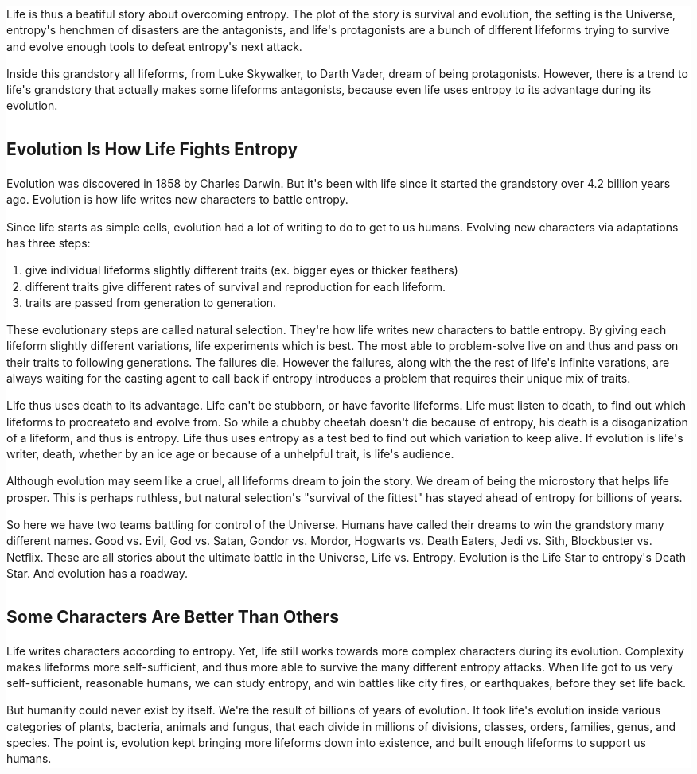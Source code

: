 Life is thus a beatiful story about overcoming entropy. The plot of the story is survival and evolution, the setting is the Universe, entropy's henchmen of disasters are the antagonists, and life's protagonists are a bunch of different lifeforms trying to survive and evolve enough tools to defeat entropy's next attack.

Inside this grandstory all lifeforms, from Luke Skywalker, to Darth Vader, dream of being protagonists. However, there is a trend to life's grandstory that actually makes some lifeforms antagonists, because even life uses entropy to its advantage during its evolution.

## Evolution Is How Life Fights Entropy

Evolution was discovered in 1858 by Charles Darwin. But it's been with life since it started the grandstory over 4.2 billion years ago. Evolution is how life writes new characters to battle entropy.

Since life starts as simple cells, evolution had a lot of writing to do to get to us humans. Evolving new characters via adaptations has three steps:

1. give individual lifeforms slightly different traits (ex. bigger eyes or thicker feathers)
2. different traits give different rates of survival and reproduction for each lifeform.
3. traits are passed from generation to generation.

These evolutionary steps are called natural selection. They're how life writes new characters to battle entropy. By giving each lifeform slightly different variations, life experiments which is best. The most able to problem-solve live on and thus and pass on their traits to following generations. The failures die. However the failures, along with the the rest of life's infinite varations, are always waiting for the casting agent to call back if entropy introduces a problem that requires their unique mix of traits.

Life thus uses death to its advantage. Life can't be stubborn, or have favorite lifeforms. Life must listen to death, to find out which lifeforms to procreateto and evolve from. So while a chubby cheetah doesn't die because of entropy, his death is a disoganization of a lifeform, and thus is entropy. Life thus uses entropy as a test bed to find out which variation to keep alive. If evolution is life's writer, death, whether by an ice age or because of a unhelpful trait, is life's audience.

Although evolution may seem like a cruel, all lifeforms dream to join the story. We dream of being the microstory that helps life prosper. This is perhaps ruthless, but natural selection's "survival of the fittest" has stayed ahead of entropy for billions of years.

So here we have two teams battling for control of the Universe. Humans have called their dreams to win the grandstory many different names. Good vs. Evil, God vs. Satan, Gondor vs. Mordor, Hogwarts vs. Death Eaters, Jedi vs. Sith, Blockbuster vs. Netflix. These are all stories about the ultimate battle in the Universe, Life vs. Entropy. Evolution is the Life Star to entropy's Death Star. And evolution has a roadway.

## Some Characters Are Better Than Others

Life writes characters according to entropy. Yet, life still works towards more complex characters during its evolution. Complexity makes lifeforms more self-sufficient, and thus more able to survive the many different entropy attacks. When life got to us very self-sufficient, reasonable humans, we can study entropy, and win battles like city fires, or earthquakes, before they set life back.

But humanity could never exist by itself. We're the result of billions of years of evolution. It took life's evolution inside various categories of plants, bacteria, animals and fungus, that each divide in millions of divisions, classes, orders, families, genus, and species. The point is, evolution kept bringing more lifeforms down into existence, and built enough lifeforms to support us humans.
